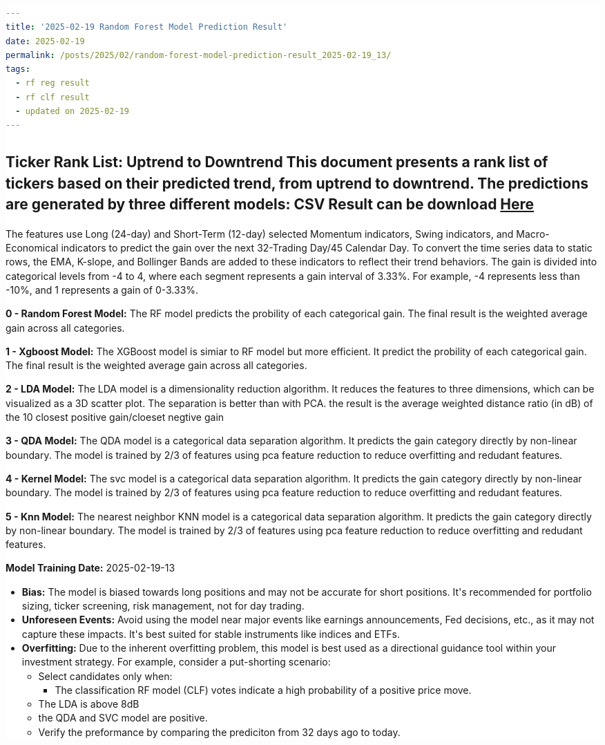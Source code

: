 ```yaml
---
title: '2025-02-19 Random Forest Model Prediction Result'
date: 2025-02-19
permalink: /posts/2025/02/random-forest-model-prediction-result_2025-02-19_13/
tags:
  - rf reg result
  - rf clf result
  - updated on 2025-02-19
---
```

## Ticker Rank List: Uptrend to Downtrend This document presents a rank list of tickers based on their predicted trend, from uptrend to downtrend. The predictions are generated by three different models: CSV Result can be download [ Here ](https://cliffordhu.github.io/images/2025-02-11-random-forest-model-prediction-result_2025-02-11_22.csv) 
 The features use Long (24-day) and Short-Term (12-day) selected Momentum indicators, Swing indicators, and Macro-Economical indicators to predict the gain over the next 32-Trading Day/45 Calendar Day.  To convert the time series data to static rows, the EMA, K-slope, and Bollinger Bands are added to these indicators to reflect their trend behaviors. The gain is divided into categorical levels from -4 to 4, where each segment represents a gain interval of 3.33%. For example, -4 represents less than -10%, and 1 represents a gain of 0-3.33%.

**0 - Random Forest Model:** The RF model predicts the probility of each categorical gain. The final result is the weighted average gain across all categories.
 
**1 - Xgboost Model:** The XGBoost model is simiar to RF model but more efficient. It predict the probility of each categorical gain. The final result is the weighted average gain across all categories. 
 
 **2 - LDA Model:** The LDA model is a dimensionality reduction algorithm. It reduces the features to three dimensions, which can be visualized as a 3D scatter plot. The separation is better than with PCA. the result is the average weighted distance ratio (in dB) of the 10 closest positive gain/cloeset negtive gain 
 
 **3 - QDA Model:** The QDA model is a categorical data separation algorithm. It predicts the gain category directly by non-linear boundary. The model is trained by  2/3 of features using pca feature reduction to reduce overfitting and redudant features.  
 
 **4 - Kernel Model:** The svc model is a categorical data separation algorithm. It predicts the gain category directly by non-linear boundary. The model is trained by  2/3 of features using pca feature reduction to reduce overfitting and redudant features. 
 
 **5 - Knn Model:** The nearest neighbor KNN model is a categorical data separation algorithm. It predicts the gain category directly by non-linear boundary. The model is trained by  2/3 of features using pca feature reduction to reduce overfitting and redudant features. 
 
 **Model Training Date:** 2025-02-19-13 
 
  * **Bias:** The model is biased towards long positions and may not be accurate for short positions. It's recommended for portfolio sizing, ticker screening, risk management, not for day trading. 
 * **Unforeseen Events:** Avoid using the model near major events like earnings announcements, Fed decisions, etc., as it may not capture these impacts. It's best suited for stable instruments like indices and ETFs.
 * **Overfitting:** Due to the inherent overfitting problem, this model is best used as a directional guidance tool within your investment strategy. For example, consider a put-shorting scenario:
     * Select candidates only when: 
         * The classification RF model (CLF) votes indicate a high probability of a positive price move.
     * The LDA is above 8dB
     * the QDA and SVC model are positive.
     * Verify the preformance by comparing the prediciton from 32 days ago to today. 
